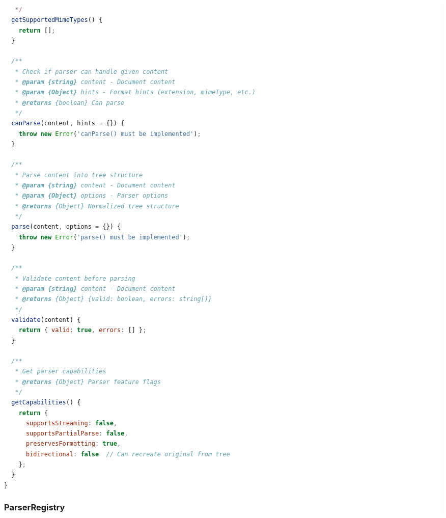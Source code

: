 ```javascript
   */
  getSupportedMimeTypes() {
    return [];
  }

  /**
   * Check if parser can handle given content
   * @param {string} content - Document content
   * @param {Object} hints - Format hints (extension, mimeType, etc.)
   * @returns {boolean} Can parse
   */
  canParse(content, hints = {}) {
    throw new Error('canParse() must be implemented');
  }

  /**
   * Parse content into tree structure
   * @param {string} content - Document content
   * @param {Object} options - Parser options
   * @returns {Object} Normalized tree structure
   */
  parse(content, options = {}) {
    throw new Error('parse() must be implemented');
  }

  /**
   * Validate content before parsing
   * @param {string} content - Document content
   * @returns {Object} {valid: boolean, errors: string[]}
   */
  validate(content) {
    return { valid: true, errors: [] };
  }

  /**
   * Get parser capabilities
   * @returns {Object} Parser feature flags
   */
  getCapabilities() {
    return {
      supportsStreaming: false,
      supportsPartialParse: false,
      preservesFormatting: true,
      bidirectional: false  // Can recreate original from tree
    };
  }
}
```

### ParserRegistry
